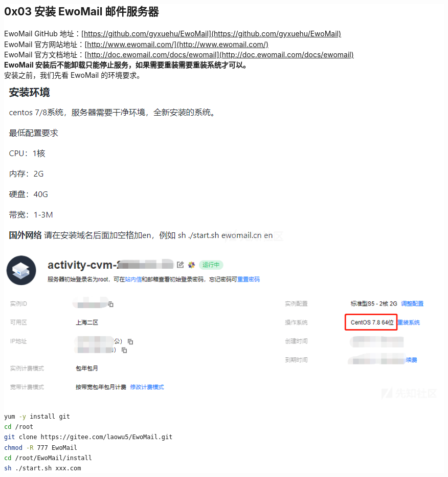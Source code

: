 ## 0x03 安装 EwoMail 邮件服务器

EwoMail GitHub 地址：[https://github.com/gyxuehu/EwoMail](https://github.com/gyxuehu/EwoMail)  
EwoMail 官方网站地址：[http://www.ewomail.com/](http://www.ewomail.com/)  
EwoMail 官方文档地址：[http://doc.ewomail.com/docs/ewomail](http://doc.ewomail.com/docs/ewomail)  
**EwoMail 安装后不能卸载只能停止服务，如果需要重装需要重装系统才可以。**  
安装之前，我们先看 EwoMail 的环境要求。  
[![](assets/1701678176-8890172a46de50354de40ce0cf801ae3.png)](https://xzfile.aliyuncs.com/media/upload/picture/20221128164619-20bfd246-6ef9-1.png)  
[![](assets/1701678176-1d1933410be764bf4bbfa37454e67671.png)](https://xzfile.aliyuncs.com/media/upload/picture/20221128164622-2291b9a4-6ef9-1.png)

```bash
yum -y install git
cd /root
git clone https://gitee.com/laowu5/EwoMail.git
chmod -R 777 EwoMail
cd /root/EwoMail/install
sh ./start.sh xxx.com
```
